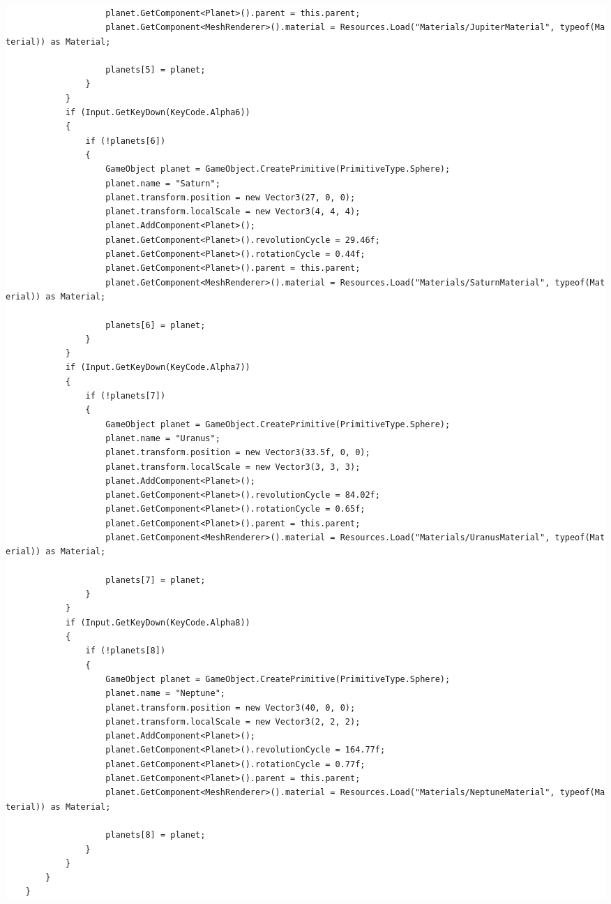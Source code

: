 ```
					planet.GetComponent<Planet>().parent = this.parent;
					planet.GetComponent<MeshRenderer>().material = Resources.Load("Materials/JupiterMaterial", typeof(Material)) as Material;

					planets[5] = planet;
				}
			}
			if (Input.GetKeyDown(KeyCode.Alpha6))
			{
				if (!planets[6])
				{
					GameObject planet = GameObject.CreatePrimitive(PrimitiveType.Sphere);
					planet.name = "Saturn";
					planet.transform.position = new Vector3(27, 0, 0);
					planet.transform.localScale = new Vector3(4, 4, 4);
					planet.AddComponent<Planet>();
					planet.GetComponent<Planet>().revolutionCycle = 29.46f;
					planet.GetComponent<Planet>().rotationCycle = 0.44f;
					planet.GetComponent<Planet>().parent = this.parent;
					planet.GetComponent<MeshRenderer>().material = Resources.Load("Materials/SaturnMaterial", typeof(Material)) as Material;

					planets[6] = planet;
				}
			}
			if (Input.GetKeyDown(KeyCode.Alpha7))
			{
				if (!planets[7])
				{
					GameObject planet = GameObject.CreatePrimitive(PrimitiveType.Sphere);
					planet.name = "Uranus";
					planet.transform.position = new Vector3(33.5f, 0, 0);
					planet.transform.localScale = new Vector3(3, 3, 3);
					planet.AddComponent<Planet>();
					planet.GetComponent<Planet>().revolutionCycle = 84.02f;
					planet.GetComponent<Planet>().rotationCycle = 0.65f;
					planet.GetComponent<Planet>().parent = this.parent;
					planet.GetComponent<MeshRenderer>().material = Resources.Load("Materials/UranusMaterial", typeof(Material)) as Material;

					planets[7] = planet;
				}
			}
			if (Input.GetKeyDown(KeyCode.Alpha8))
			{
				if (!planets[8])
				{
					GameObject planet = GameObject.CreatePrimitive(PrimitiveType.Sphere);
					planet.name = "Neptune";
					planet.transform.position = new Vector3(40, 0, 0);
					planet.transform.localScale = new Vector3(2, 2, 2);
					planet.AddComponent<Planet>();
					planet.GetComponent<Planet>().revolutionCycle = 164.77f;
					planet.GetComponent<Planet>().rotationCycle = 0.77f;
					planet.GetComponent<Planet>().parent = this.parent;
					planet.GetComponent<MeshRenderer>().material = Resources.Load("Materials/NeptuneMaterial", typeof(Material)) as Material;

					planets[8] = planet;
				}
			}
		}
	}
```